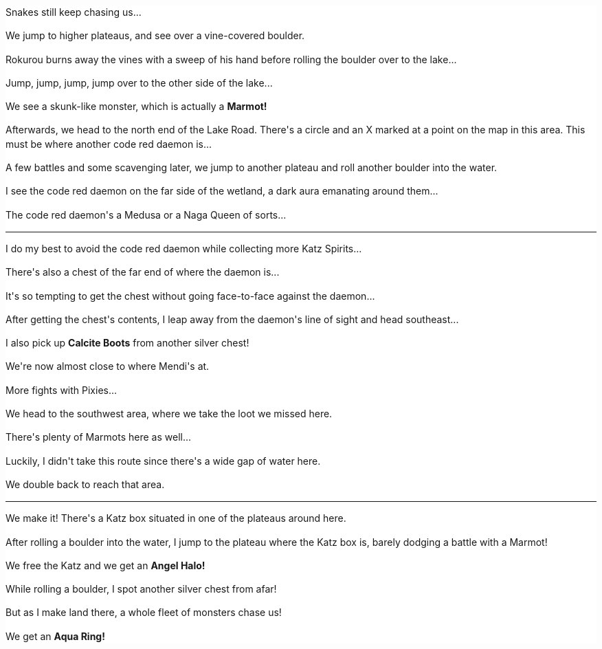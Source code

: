 Snakes still keep chasing us...

We jump to higher plateaus, and see over a vine-covered boulder.

Rokurou burns away the vines with a sweep of his hand before rolling the boulder over to the lake...

Jump, jump, jump, jump over to the other side of the lake...

We see a skunk-like monster, which is actually a **Marmot!**

Afterwards, we head to the north end of the Lake Road. There's a circle and an X marked at a point on the map in this area. This must be where another code red daemon is...

A few battles and some scavenging later, we jump to another plateau and roll another boulder into the water.

I see the code red daemon on the far side of the wetland, a dark aura emanating around them...

The code red daemon's a Medusa or a Naga Queen of sorts...

<a name="4"></a>

---

I do my best to avoid the code red daemon while collecting more Katz Spirits...

There's also a chest of the far end of where the daemon is...

It's so tempting to get the chest without going face-to-face against the daemon...

After getting the chest's contents, I leap away from the daemon's line of sight and head southeast...

I also pick up **Calcite Boots** from another silver chest!

We're now almost close to where Mendi's at.

More fights with Pixies...

We head to the southwest area, where we take the loot we missed here.

There's plenty of Marmots here as well...

Luckily, I didn't take this route since there's a wide gap of water here.

We double back to reach that area.

<a name="5"></a>

---

We make it! There's a Katz box situated in one of the plateaus around here.

After rolling a boulder into the water, I jump to the plateau where the Katz box is, barely dodging a battle with a Marmot!

We free the Katz and we get an **Angel Halo!**

While rolling a boulder, I spot another silver chest from afar!

But as I make land there, a whole fleet of monsters chase us!

We get an **Aqua Ring!**
